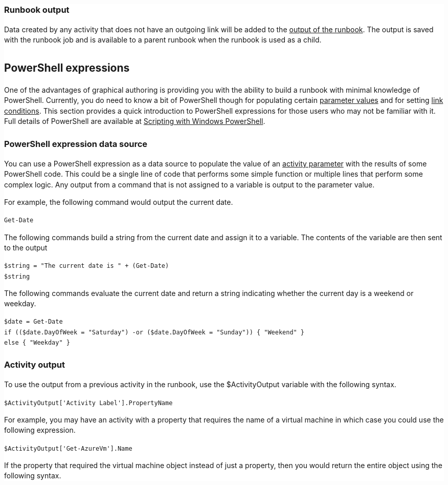 
### Runbook output

Data created by any activity that does not have an outgoing link will be added to the [output of the runbook](http://msdn.microsoft.com/library/azure/dn879148.aspx).  The output is saved with the runbook job and is available to a parent runbook when the runbook is used as a child.  


## PowerShell expressions

One of the advantages of graphical authoring is providing you with the ability to build a runbook with minimal knowledge of PowerShell.  Currently, you do need to know a bit of PowerShell though for populating certain [parameter values](#activities) and for setting [link conditions](#links-and-workflow).  This section provides a quick introduction to PowerShell expressions for those users who may not be familiar with it.  Full details of PowerShell are available at [Scripting with Windows PowerShell](http://technet.microsoft.com/library/bb978526.aspx). 


### PowerShell expression data source

You can use a PowerShell expression as a data source to populate the value of an [activity parameter](#activities) with the results of some PowerShell code.  This could be a single line of code that performs some simple function or multiple lines that perform some complex logic.  Any output from a command that is not assigned to a variable is output to the parameter value. 

For example, the following command would output the current date. 

	Get-Date

The following commands build a string from the current date and assign it to a variable.  The contents of the variable are then sent to the output 

	$string = "The current date is " + (Get-Date)
	$string

The following commands evaluate the current date and return a string indicating whether the current day is a weekend or weekday. 

	$date = Get-Date
	if (($date.DayOfWeek = "Saturday") -or ($date.DayOfWeek = "Sunday")) { "Weekend" }
	else { "Weekday" }
	
 
### Activity output

To use the output from a previous activity in the runbook, use the $ActivityOutput variable with the following syntax.

	$ActivityOutput['Activity Label'].PropertyName

For example, you may have an activity with a property that requires the name of a virtual machine in which case you could use the following expression.

	$ActivityOutput['Get-AzureVm'].Name

If the property that required the virtual machine object instead of just a property, then you would return the entire object using the following syntax.
